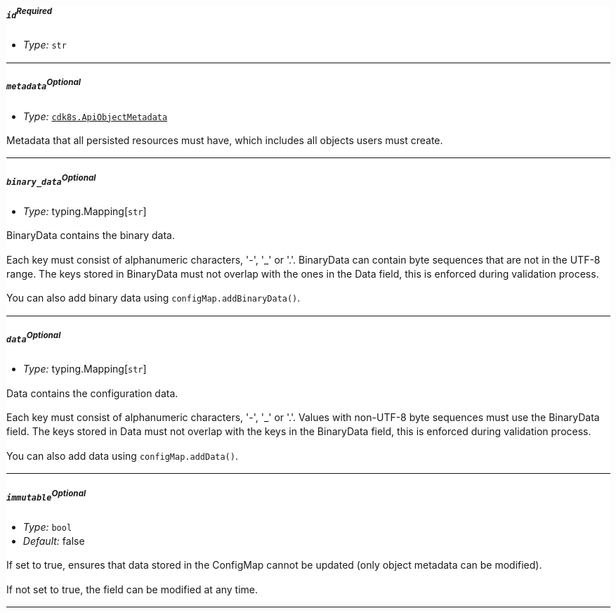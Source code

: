 
##### `id`<sup>Required</sup> <a name="cdk8s_plus_27.ConfigMap.parameter.id"></a>

- *Type:* `str`

---

##### `metadata`<sup>Optional</sup> <a name="cdk8s_plus_27.ConfigMapProps.parameter.metadata"></a>

- *Type:* [`cdk8s.ApiObjectMetadata`](#cdk8s.ApiObjectMetadata)

Metadata that all persisted resources must have, which includes all objects users must create.

---

##### `binary_data`<sup>Optional</sup> <a name="cdk8s_plus_27.ConfigMapProps.parameter.binary_data"></a>

- *Type:* typing.Mapping[`str`]

BinaryData contains the binary data.

Each key must consist of alphanumeric characters, '-', '_' or '.'.
BinaryData can contain byte sequences that are not in the UTF-8 range. The
keys stored in BinaryData must not overlap with the ones in the Data field,
this is enforced during validation process.

You can also add binary data using `configMap.addBinaryData()`.

---

##### `data`<sup>Optional</sup> <a name="cdk8s_plus_27.ConfigMapProps.parameter.data"></a>

- *Type:* typing.Mapping[`str`]

Data contains the configuration data.

Each key must consist of alphanumeric characters, '-', '_' or '.'. Values
with non-UTF-8 byte sequences must use the BinaryData field. The keys
stored in Data must not overlap with the keys in the BinaryData field, this
is enforced during validation process.

You can also add data using `configMap.addData()`.

---

##### `immutable`<sup>Optional</sup> <a name="cdk8s_plus_27.ConfigMapProps.parameter.immutable"></a>

- *Type:* `bool`
- *Default:* false

If set to true, ensures that data stored in the ConfigMap cannot be updated (only object metadata can be modified).

If not set to true, the field can be modified at any time.

---
